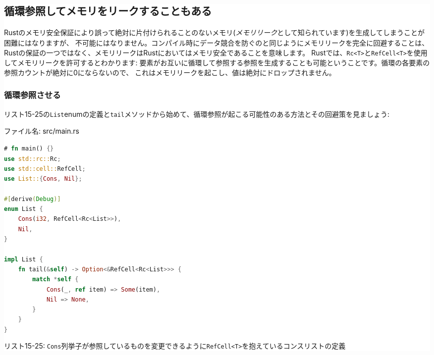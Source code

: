 

## 循環参照してメモリをリークすることもある










Rustのメモリ安全保証により誤って絶対に片付けられることのないメモリ(*メモリリーク*として知られています)を生成してしまうことが困難にはなりますが、
不可能にはなりません。コンパイル時にデータ競合を防ぐのと同じようにメモリリークを完全に回避することは、
Rustの保証の一つではなく、メモリリークはRustにおいてはメモリ安全であることを意味します。
Rustでは、`Rc<T>`と`RefCell<T>`を使用してメモリリークを許可するとわかります:
要素がお互いに循環して参照する参照を生成することも可能ということです。循環の各要素の参照カウントが絶対に0にならないので、
これはメモリリークを起こし、値は絶対にドロップされません。



### 循環参照させる





リスト15-25の`List`enumの定義と`tail`メソッドから始めて、循環参照が起こる可能性のある方法とその回避策を見ましょう:



<span class="filename">ファイル名: src/main.rs</span>



```rust
# fn main() {}
use std::rc::Rc;
use std::cell::RefCell;
use List::{Cons, Nil};

#[derive(Debug)]
enum List {
    Cons(i32, RefCell<Rc<List>>),
    Nil,
}

impl List {
    fn tail(&self) -> Option<&RefCell<Rc<List>>> {
        match *self {
            Cons(_, ref item) => Some(item),
            Nil => None,
        }
    }
}
```




<span class="caption">リスト15-25: `Cons`列挙子が参照しているものを変更できるように`RefCell<T>`を抱えているコンスリストの定義</span>



[nomicon]: https://doc.rust-lang.org/stable/nomicon/